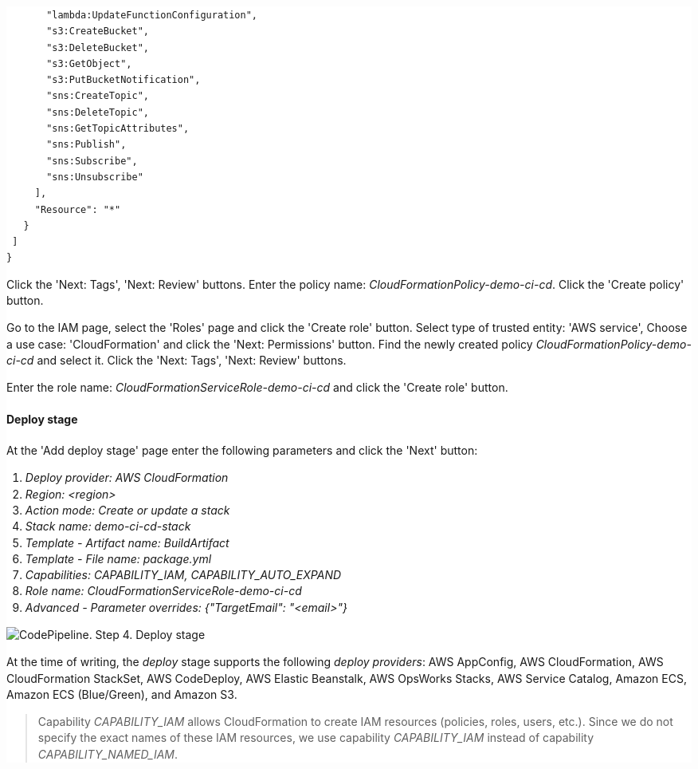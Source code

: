 ```
       "lambda:UpdateFunctionConfiguration",
       "s3:CreateBucket",
       "s3:DeleteBucket",
       "s3:GetObject",
       "s3:PutBucketNotification",
       "sns:CreateTopic",
       "sns:DeleteTopic",
       "sns:GetTopicAttributes",
       "sns:Publish",
       "sns:Subscribe",
       "sns:Unsubscribe"
     ],
     "Resource": "*"
   }
 ]
}
```


Click the  'Next: Tags', 'Next: Review' buttons. Enter the policy name: _CloudFormationPolicy-demo-ci-cd_. Click the 'Create policy' button.

Go to the IAM page, select the 'Roles' page and click the 'Create role' button. Select type of trusted entity: 'AWS service', Choose a use case: 'CloudFormation' and click the  'Next: Permissions' button. Find the newly created policy _CloudFormationPolicy-demo-ci-cd_ and select it. Click the 'Next: Tags', 'Next: Review' buttons.

Enter the role name: _CloudFormationServiceRole-demo-ci-cd_ and click the 'Create role' button.


#### Deploy stage

At the 'Add deploy stage' page enter the following parameters and click the 'Next' button:



1. _Deploy provider: AWS CloudFormation_
2. _Region: &lt;region>_
3. _Action mode: Create or update a stack_
4. _Stack name: demo-ci-cd-stack_
5. _Template - Artifact name: BuildArtifact_
6. _Template - File name: package.yml_
7. _Capabilities: CAPABILITY_IAM, CAPABILITY_AUTO_EXPAND_
8. _Role name: CloudFormationServiceRole-demo-ci-cd_
9. _Advanced - Parameter overrides: {"TargetEmail": "&lt;email>"}_

![CodePipeline. Step 4. Deploy stage](/images/CodePipeline_Step_4_Deploy_stage.png)

At the time of writing, the _deploy_ stage supports the following _deploy providers_: AWS AppConfig, AWS CloudFormation, AWS CloudFormation StackSet, AWS CodeDeploy, AWS Elastic Beanstalk, AWS OpsWorks Stacks, AWS Service Catalog, Amazon ECS,  Amazon ECS (Blue/Green), and Amazon S3.

>Capability _CAPABILITY_IAM_ allows CloudFormation to create IAM resources (policies, roles, users, etc.). Since we do not specify the exact names of these IAM resources, we use capability _CAPABILITY_IAM_ instead of capability _CAPABILITY_NAMED_IAM_.
